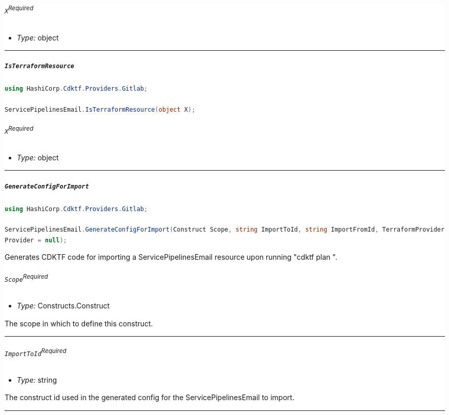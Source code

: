###### `X`<sup>Required</sup> <a name="X" id="@cdktf/provider-gitlab.servicePipelinesEmail.ServicePipelinesEmail.isTerraformElement.parameter.x"></a>

- *Type:* object

---

##### `IsTerraformResource` <a name="IsTerraformResource" id="@cdktf/provider-gitlab.servicePipelinesEmail.ServicePipelinesEmail.isTerraformResource"></a>

```csharp
using HashiCorp.Cdktf.Providers.Gitlab;

ServicePipelinesEmail.IsTerraformResource(object X);
```

###### `X`<sup>Required</sup> <a name="X" id="@cdktf/provider-gitlab.servicePipelinesEmail.ServicePipelinesEmail.isTerraformResource.parameter.x"></a>

- *Type:* object

---

##### `GenerateConfigForImport` <a name="GenerateConfigForImport" id="@cdktf/provider-gitlab.servicePipelinesEmail.ServicePipelinesEmail.generateConfigForImport"></a>

```csharp
using HashiCorp.Cdktf.Providers.Gitlab;

ServicePipelinesEmail.GenerateConfigForImport(Construct Scope, string ImportToId, string ImportFromId, TerraformProvider Provider = null);
```

Generates CDKTF code for importing a ServicePipelinesEmail resource upon running "cdktf plan <stack-name>".

###### `Scope`<sup>Required</sup> <a name="Scope" id="@cdktf/provider-gitlab.servicePipelinesEmail.ServicePipelinesEmail.generateConfigForImport.parameter.scope"></a>

- *Type:* Constructs.Construct

The scope in which to define this construct.

---

###### `ImportToId`<sup>Required</sup> <a name="ImportToId" id="@cdktf/provider-gitlab.servicePipelinesEmail.ServicePipelinesEmail.generateConfigForImport.parameter.importToId"></a>

- *Type:* string

The construct id used in the generated config for the ServicePipelinesEmail to import.

---